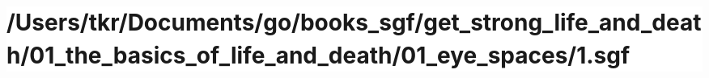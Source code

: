 # /Users/tkr/Documents/go/books_sgf/get_strong_life_and_death/01_the_basics_of_life_and_death/01_eye_spaces/1.sgf
